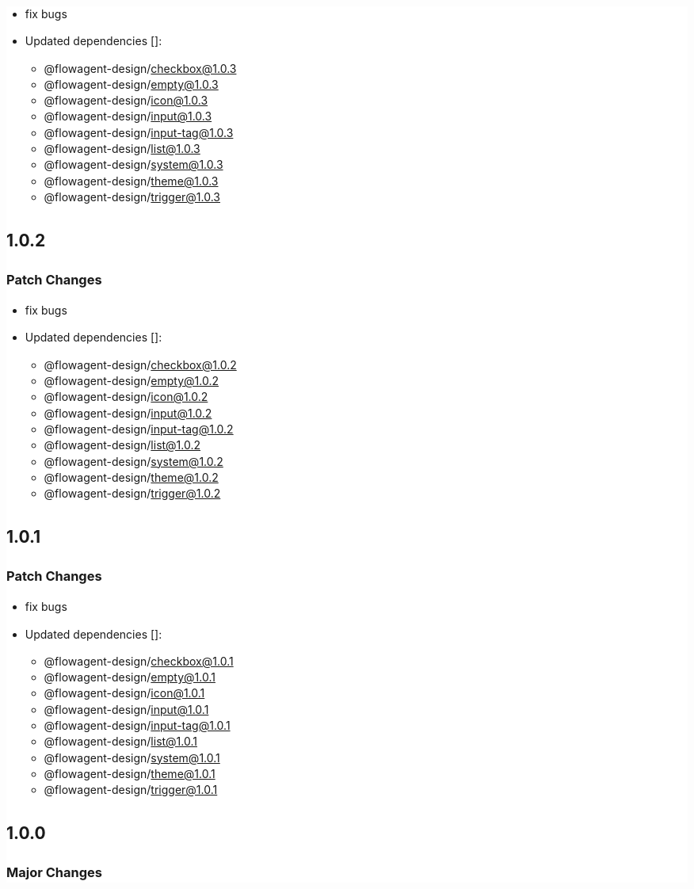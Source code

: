 - fix bugs

- Updated dependencies []:
  - @flowagent-design/checkbox@1.0.3
  - @flowagent-design/empty@1.0.3
  - @flowagent-design/icon@1.0.3
  - @flowagent-design/input@1.0.3
  - @flowagent-design/input-tag@1.0.3
  - @flowagent-design/list@1.0.3
  - @flowagent-design/system@1.0.3
  - @flowagent-design/theme@1.0.3
  - @flowagent-design/trigger@1.0.3

## 1.0.2

### Patch Changes

- fix bugs

- Updated dependencies []:
  - @flowagent-design/checkbox@1.0.2
  - @flowagent-design/empty@1.0.2
  - @flowagent-design/icon@1.0.2
  - @flowagent-design/input@1.0.2
  - @flowagent-design/input-tag@1.0.2
  - @flowagent-design/list@1.0.2
  - @flowagent-design/system@1.0.2
  - @flowagent-design/theme@1.0.2
  - @flowagent-design/trigger@1.0.2

## 1.0.1

### Patch Changes

- fix bugs

- Updated dependencies []:
  - @flowagent-design/checkbox@1.0.1
  - @flowagent-design/empty@1.0.1
  - @flowagent-design/icon@1.0.1
  - @flowagent-design/input@1.0.1
  - @flowagent-design/input-tag@1.0.1
  - @flowagent-design/list@1.0.1
  - @flowagent-design/system@1.0.1
  - @flowagent-design/theme@1.0.1
  - @flowagent-design/trigger@1.0.1

## 1.0.0

### Major Changes
